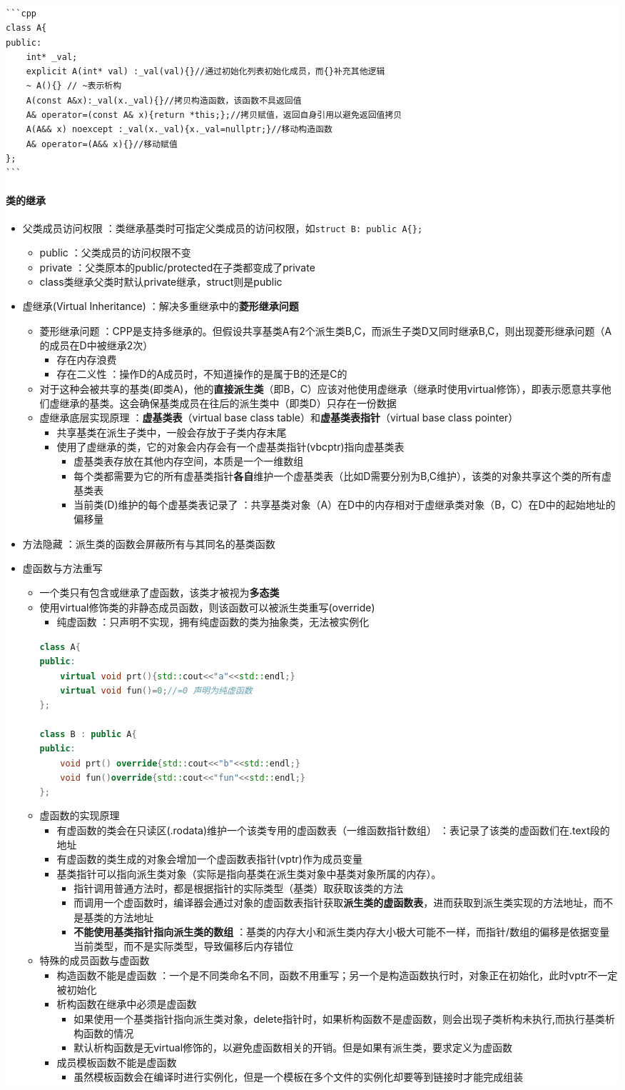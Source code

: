     ```cpp
    class A{
    public:
        int* _val;
        explicit A(int* val) :_val(val){}//通过初始化列表初始化成员，而{}补充其他逻辑
        ~ A(){} // ~表示析构
        A(const A&x):_val(x._val){}//拷贝构造函数，该函数不具返回值
        A& operator=(const A& x){return *this;};//拷贝赋值，返回自身引用以避免返回值拷贝
        A(A&& x) noexcept :_val(x._val){x._val=nullptr;}//移动构造函数
        A& operator=(A&& x){}//移动赋值
    };
    ```

#### 类的继承
- 父类成员访问权限 ：类继承基类时可指定父类成员的访问权限，如`struct B: public A{};`
    - public ：父类成员的访问权限不变
    - private ：父类原本的public/protected在子类都变成了private
    - class类继承父类时默认private继承，struct则是public

- 虚继承(Virtual Inheritance) ：解决多重继承中的**菱形继承问题**
    - 菱形继承问题 ：CPP是支持多继承的。但假设共享基类A有2个派生类B,C，而派生子类D又同时继承B,C，则出现菱形继承问题（A的成员在D中被继承2次）
        - 存在内存浪费
        - 存在二义性 ：操作D的A成员时，不知道操作的是属于B的还是C的
    - 对于这种会被共享的基类(即类A)，他的**直接派生类**（即B，C）应该对他使用虚继承（继承时使用virtual修饰），即表示愿意共享他们虚继承的基类。这会确保基类成员在往后的派生类中（即类D）只存在一份数据
    - 虚继承底层实现原理 ：**虚基类表**（virtual base class table）和**虚基类表指针**（virtual base class pointer）
        - 共享基类在派生子类中，一般会存放于子类内存末尾
        - 使用了虚继承的类，它的对象会内存会有一个虚基类指针(vbcptr)指向虚基类表
            - 虚基类表存放在其他内存空间，本质是一个一维数组
            - 每个类都需要为它的所有虚基类指针**各自**维护一个虚基类表（比如D需要分别为B,C维护），该类的对象共享这个类的所有虚基类表
            - 当前类(D)维护的每个虚基类表记录了 ：共享基类对象（A）在D中的内存相对于虚继承类对象（B，C）在D中的起始地址的偏移量

- 方法隐藏 ：派生类的函数会屏蔽所有与其同名的基类函数

- 虚函数与方法重写
    - 一个类只有包含或继承了虚函数，该类才被视为**多态类**
    - 使用virtual修饰类的非静态成员函数，则该函数可以被派生类重写(override)
        - 纯虚函数 ：只声明不实现，拥有纯虚函数的类为抽象类，无法被实例化
        ```cpp
        class A{
        public:
            virtual void prt(){std::cout<<"a"<<std::endl;}
            virtual void fun()=0;//=0 声明为纯虚函数
        };

        class B : public A{
        public:
            void prt() override{std::cout<<"b"<<std::endl;}
            void fun()override{std::cout<<"fun"<<std::endl;}
        };
        ```
    - 虚函数的实现原理
        - 有虚函数的类会在只读区(.rodata)维护一个该类专用的虚函数表（一维函数指针数组） ：表记录了该类的虚函数们在.text段的地址
        - 有虚函数的类生成的对象会增加一个虚函数表指针(vptr)作为成员变量
        - 基类指针可以指向派生类对象（实际是指向基类在派生类对象中基类对象所属的内存）。
            - 指针调用普通方法时，都是根据指针的实际类型（基类）取获取该类的方法
            - 而调用一个虚函数时，编译器会通过对象的虚函数表指针获取**派生类的虚函数表**，进而获取到派生类实现的方法地址，而不是基类的方法地址
            - **不能使用基类指针指向派生类的数组** ：基类的内存大小和派生类内存大小极大可能不一样，而指针/数组的偏移是依据变量当前类型，而不是实际类型，导致偏移后内存错位
    - 特殊的成员函数与虚函数
        - 构造函数不能是虚函数 ：一个是不同类命名不同，函数不用重写；另一个是构造函数执行时，对象正在初始化，此时vptr不一定被初始化
        - 析构函数在继承中必须是虚函数
            - 如果使用一个基类指针指向派生类对象，delete指针时，如果析构函数不是虚函数，则会出现子类析构未执行,而执行基类析构函数的情况
            - 默认析构函数是无virtual修饰的，以避免虚函数相关的开销。但是如果有派生类，要求定义为虚函数
        - 成员模板函数不能是虚函数
            - 虽然模板函数会在编译时进行实例化，但是一个模板在多个文件的实例化却要等到链接时才能完成组装